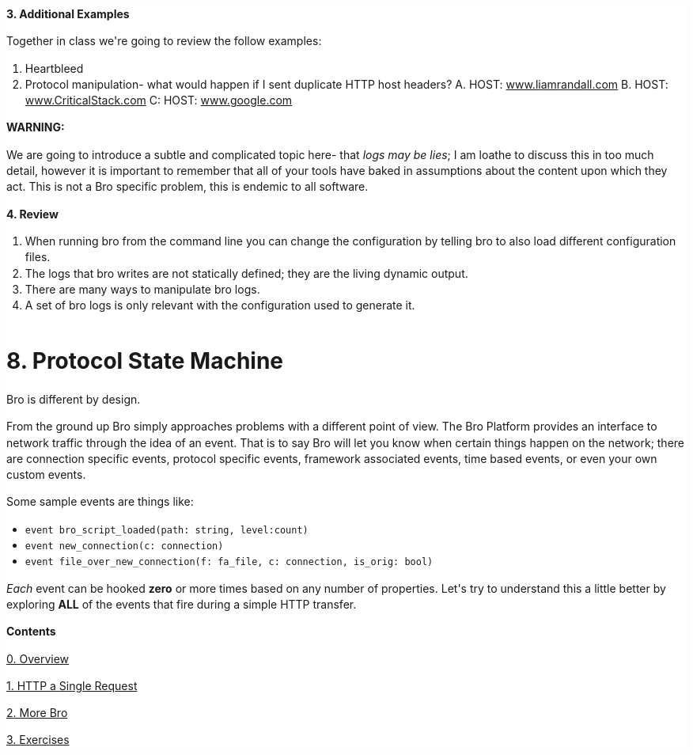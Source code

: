 
<a name="morecowbell"></a>
**3. Additional Examples**

Together in class we're going to review the follow examples:

1. Heartbleed
2. Protocol manipulation- what would happen if I sent duplicate HTTP host headers?
   A. HOST: www.liamrandall.com
   B. HOST: www.CriticalStack.com
   C: HOST: www.google.com

**WARNING:**

We are going to introduce a subtle and complicated topic here- that *logs may be lies*; I am loathe to discuss this in too much detail, however it is important to remember that all of your tools have baked in assumptions about the content upon which they act.  This is not a Bro specific problem, this is endemic to all software.



<a name="review"></a>
**4. Review**

  1. When running bro from the command line you can change the configuration by telling bro to also load different configuration files.
  2. The logs that bro writes are not statically defined; they are the living dynamic output.
  3. There are many ways to manipulate bro logs.
  4. A set of bro logs is only relevant with the configuration used to generate it.

  <a name="statemachine"></a>
  8. Protocol State Machine
  ===

  Bro is different by design.

  From the ground up Bro simply approaches problems with a different point of view.  The Bro Platform provides an interface to network traffic through the idea of an event.  That is to say Bro will let you know when certain things happen on the network; there are connection specific events, protocol specific events, framework associated events, time based events, or even your own custom events.

  Some sample events are things like:
  * ```event bro_script_loaded(path: string, level:count)```
  * ```event new_connection(c: connection)```
  * ```event file_over_new_connection(f: fa_file, c: connection, is_orig: bool)```

  *Each* event can be hooked **zero** or more times based on any number of properties.  Let's try to understand this a little better by exploring **ALL** of the events that fire during a simple HTTP transfer.

**Contents**

[0. Overview](#overview)

[1. HTTP a Single Request](#http)

[2. More Bro](#morecowbell)

[3. Exercises](#stretch)
